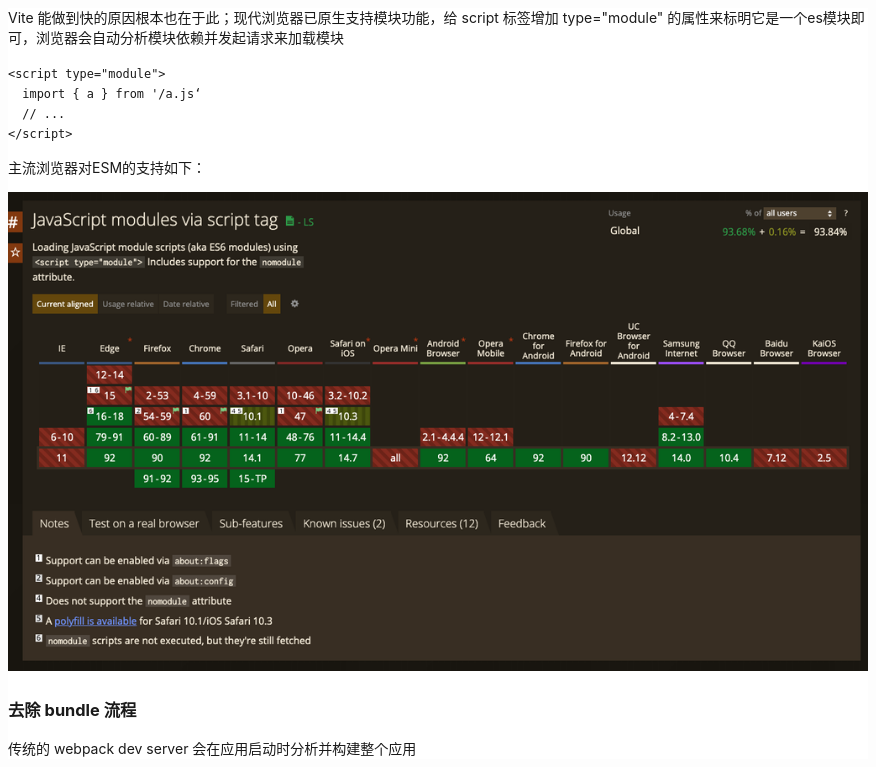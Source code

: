 Vite 能做到快的原因根本也在于此；现代浏览器已原生支持模块功能，给 script 标签增加 type="module" 的属性来标明它是一个es模块即可，浏览器会自动分析模块依赖并发起请求来加载模块

```markup
<script type="module">
  import { a } from '/a.js‘
  // ...
</script>
```

主流浏览器对ESM的支持如下：

![](../.gitbook/assets/image-20210811142221961.png)

### 去除 bundle 流程

传统的 webpack dev server 会在应用启动时分析并构建整个应用

